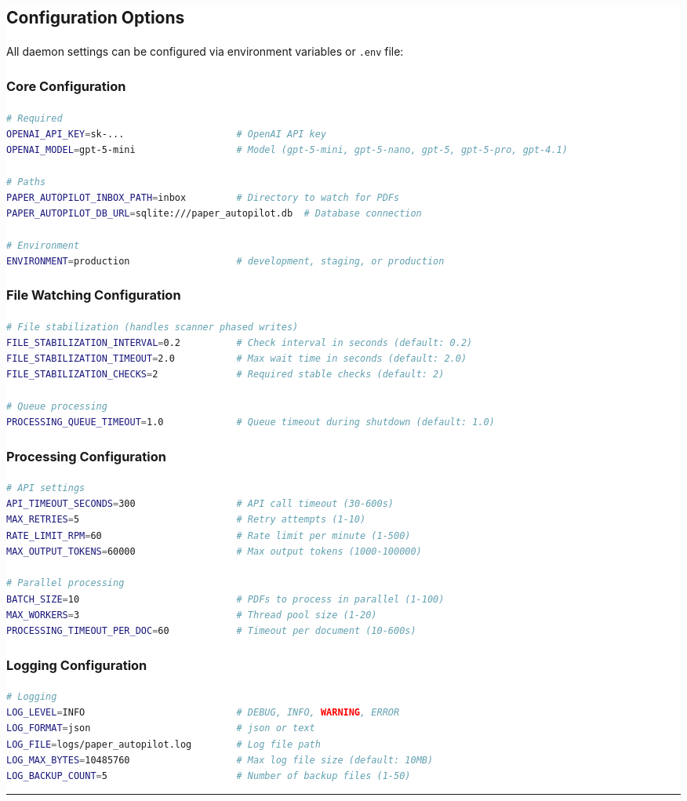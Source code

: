 
## Configuration Options

All daemon settings can be configured via environment variables or `.env` file:

### Core Configuration

```bash
# Required
OPENAI_API_KEY=sk-...                    # OpenAI API key
OPENAI_MODEL=gpt-5-mini                  # Model (gpt-5-mini, gpt-5-nano, gpt-5, gpt-5-pro, gpt-4.1)

# Paths
PAPER_AUTOPILOT_INBOX_PATH=inbox         # Directory to watch for PDFs
PAPER_AUTOPILOT_DB_URL=sqlite:///paper_autopilot.db  # Database connection

# Environment
ENVIRONMENT=production                   # development, staging, or production
```

### File Watching Configuration

```bash
# File stabilization (handles scanner phased writes)
FILE_STABILIZATION_INTERVAL=0.2          # Check interval in seconds (default: 0.2)
FILE_STABILIZATION_TIMEOUT=2.0           # Max wait time in seconds (default: 2.0)
FILE_STABILIZATION_CHECKS=2              # Required stable checks (default: 2)

# Queue processing
PROCESSING_QUEUE_TIMEOUT=1.0             # Queue timeout during shutdown (default: 1.0)
```

### Processing Configuration

```bash
# API settings
API_TIMEOUT_SECONDS=300                  # API call timeout (30-600s)
MAX_RETRIES=5                            # Retry attempts (1-10)
RATE_LIMIT_RPM=60                        # Rate limit per minute (1-500)
MAX_OUTPUT_TOKENS=60000                  # Max output tokens (1000-100000)

# Parallel processing
BATCH_SIZE=10                            # PDFs to process in parallel (1-100)
MAX_WORKERS=3                            # Thread pool size (1-20)
PROCESSING_TIMEOUT_PER_DOC=60            # Timeout per document (10-600s)
```

### Logging Configuration

```bash
# Logging
LOG_LEVEL=INFO                           # DEBUG, INFO, WARNING, ERROR
LOG_FORMAT=json                          # json or text
LOG_FILE=logs/paper_autopilot.log        # Log file path
LOG_MAX_BYTES=10485760                   # Max log file size (default: 10MB)
LOG_BACKUP_COUNT=5                       # Number of backup files (1-50)
```

---